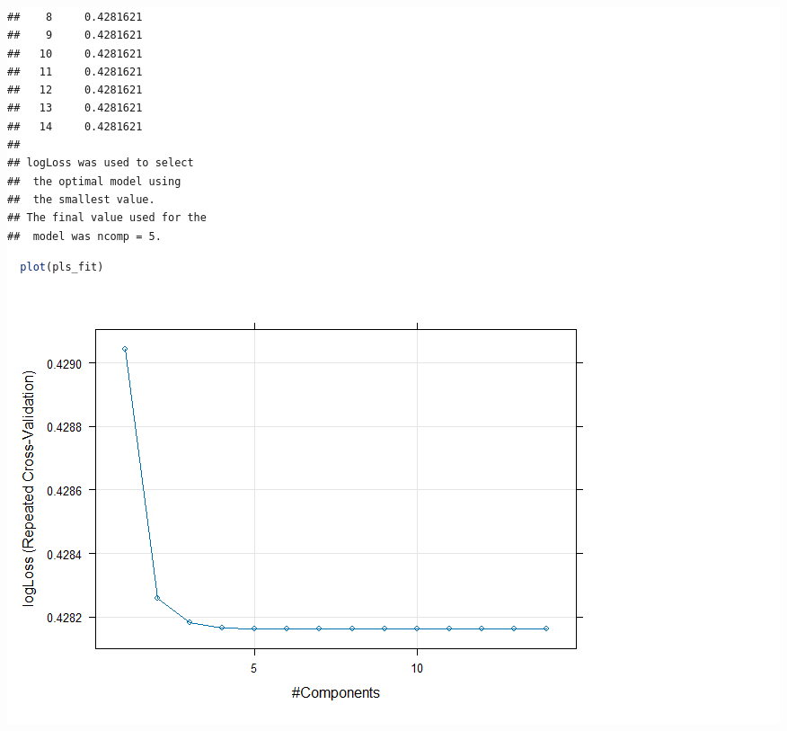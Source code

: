     ##    8     0.4281621
    ##    9     0.4281621
    ##   10     0.4281621
    ##   11     0.4281621
    ##   12     0.4281621
    ##   13     0.4281621
    ##   14     0.4281621
    ## 
    ## logLoss was used to select
    ##  the optimal model using
    ##  the smallest value.
    ## The final value used for the
    ##  model was ncomp = 5.

``` r
  plot(pls_fit)
```

![](College_files/figure-gfm/unnamed-chunk-27-1.png)
